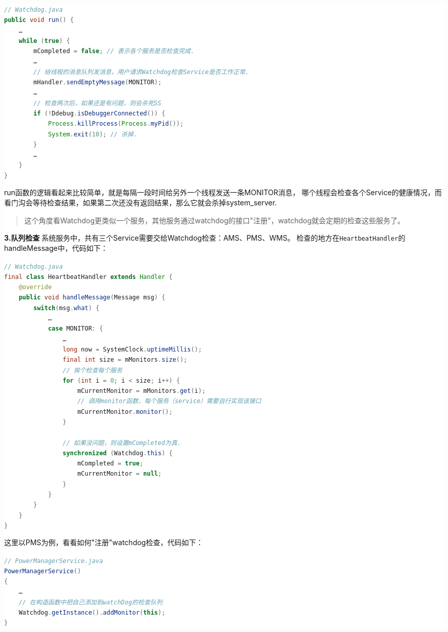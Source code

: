 ```java
// Watchdog.java
public void run() {
	…
	while (true) {
		mCompleted = false; // 表示各个服务是否检查完成.
		…
		// 给线程的消息队列发消息，用户请求Watchdog检查Service是否工作正常.
		mHandler.sendEmptyMessage(MONITOR);
		…
		// 检查两次后，如果还是有问题，则会杀死SS
		if (!Ddebug.isDebuggerConnected()) {
			Process.killProcess(Process.myPid());
			System.exit(10); // 杀掉.
		}
		…
	}
}
```
run函数的逻辑看起来比较简单，就是每隔一段时间给另外一个线程发送一条MONITOR消息，
哪个线程会检查各个Service的健康情况，而看门沟会等待检查结果，如果第二次还没有返回结果，那么它就会杀掉system_server.

>这个角度看Watchdog更类似一个服务，其他服务通过watchdog的接口"注册"，watchdog就会定期的检查这些服务了。

**3.队列检查**
系统服务中，共有三个Service需要交给Watchdog检查：AMS、PMS、WMS。
检查的地方在`HeartbeatHandler`的handleMessage中，代码如下：
```java
// Watchdog.java
final class HeartbeatHandler extends Handler {
	@override
	public void handleMessage(Message msg) {
		switch(msg.what) {
			…
			case MONITOR: {
				…
				long now = SystemClock.uptimeMillis();
				final int size = mMonitors.size();
				// 挨个检查每个服务
				for (int i = 0; i < size; i++) {
					mCurrentMonitor = mMonitors.get(i);
					// 调用monitor函数，每个服务（service）需要自行实现该接口
					mCurrentMonitor.monitor();
				}
				
				// 如果没问题，则设置mCompleted为真.
				synchronized (Watchdog.this) {
					mCompleted = true;
					mCurrentMonitor = null;
				}
			}
		}
	}
}
```
这里以PMS为例，看看如何"注册"watchdog检查，代码如下：
```java
// PowerManagerService.java
PowerManagerService()
{
	…
	// 在构造函数中把自己添加到watchDog的检查队列
	Watchdog.getInstance().addMonitor(this);
}

```